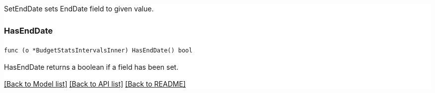 SetEndDate sets EndDate field to given value.

### HasEndDate

`func (o *BudgetStatsIntervalsInner) HasEndDate() bool`

HasEndDate returns a boolean if a field has been set.


[[Back to Model list]](../README.md#documentation-for-models) [[Back to API list]](../README.md#documentation-for-api-endpoints) [[Back to README]](../README.md)


